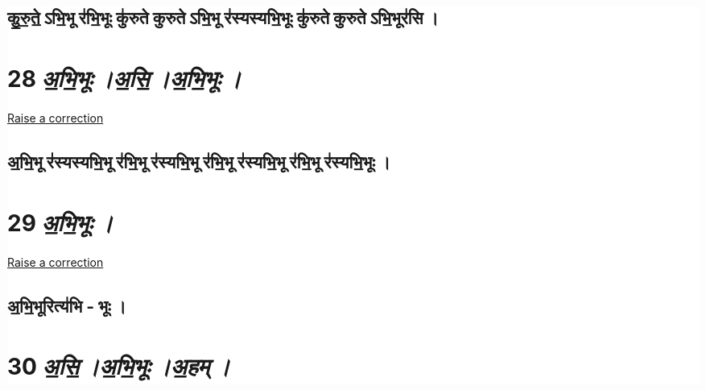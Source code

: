 ## कु॒रु॒ते॒ ऽभि॒भू र॑भि॒भूः कु॑रुते कुरुते ऽभि॒भू र॑स्यस्यभि॒भूः कु॑रुते कुरुते ऽभि॒भूर॑सि । ##


# 28  _अ॒भि॒भूः ।अ॒सि॒ ।अ॒भि॒भूः ।_ #  



 [Raise a correction](https://github.com/hvram1/baraha2unicode/issues/new?title=TS+1.6.10.1-28&body=%E0%A4%85%E0%A5%92%E0%A4%AD%E0%A4%BF%E0%A5%92%E0%A4%AD%E0%A5%82%E0%A4%83+%E0%A5%A4%E0%A4%85%E0%A5%92%E0%A4%B8%E0%A4%BF%E0%A5%92+%E0%A5%A4%E0%A4%85%E0%A5%92%E0%A4%AD%E0%A4%BF%E0%A5%92%E0%A4%AD%E0%A5%82%E0%A4%83+%E0%A5%A4%0A%0A%0A%E0%A4%85%E0%A5%92%E0%A4%AD%E0%A4%BF%E0%A5%92%E0%A4%AD%E0%A5%82+%E0%A4%B0%E0%A5%91%E0%A4%B8%E0%A5%8D%E0%A4%AF%E0%A4%B8%E0%A5%8D%E0%A4%AF%E0%A4%AD%E0%A4%BF%E0%A5%92%E0%A4%AD%E0%A5%82+%E0%A4%B0%E0%A5%91%E0%A4%AD%E0%A4%BF%E0%A5%92%E0%A4%AD%E0%A5%82+%E0%A4%B0%E0%A5%91%E0%A4%B8%E0%A5%8D%E0%A4%AF%E0%A4%AD%E0%A4%BF%E0%A5%92%E0%A4%AD%E0%A5%82+%E0%A4%B0%E0%A5%91%E0%A4%AD%E0%A4%BF%E0%A5%92%E0%A4%AD%E0%A5%82+%E0%A4%B0%E0%A5%91%E0%A4%B8%E0%A5%8D%E0%A4%AF%E0%A4%AD%E0%A4%BF%E0%A5%92%E0%A4%AD%E0%A5%82+%E0%A4%B0%E0%A5%91%E0%A4%AD%E0%A4%BF%E0%A5%92%E0%A4%AD%E0%A5%82+%E0%A4%B0%E0%A5%91%E0%A4%B8%E0%A5%8D%E0%A4%AF%E0%A4%AD%E0%A4%BF%E0%A5%92%E0%A4%AD%E0%A5%82%E0%A4%83+%E0%A5%A4&labels=%E0%A4%A4%E0%A5%88%E0%A4%A4%E0%A5%8D%E0%A4%B0%E0%A4%BF%E0%A4%AF+%E0%A4%B8%E0%A4%82%E0%A4%B8%E0%A4%BF%E0%A4%A4%E0%A4%BE+%E0%A4%98%E0%A4%A8+%E0%A4%AA%E0%A4%BE%E0%A4%A0)

## अ॒भि॒भू र॑स्यस्यभि॒भू र॑भि॒भू र॑स्यभि॒भू र॑भि॒भू र॑स्यभि॒भू र॑भि॒भू र॑स्यभि॒भूः । ##


# 29  _अ॒भि॒भूः ।_ #  



 [Raise a correction](https://github.com/hvram1/baraha2unicode/issues/new?title=TS+1.6.10.1-29&body=%E0%A4%85%E0%A5%92%E0%A4%AD%E0%A4%BF%E0%A5%92%E0%A4%AD%E0%A5%82%E0%A4%83+%E0%A5%A4%0A%0A%0A%E0%A4%85%E0%A5%92%E0%A4%AD%E0%A4%BF%E0%A5%92%E0%A4%AD%E0%A5%82%E0%A4%B0%E0%A4%BF%E0%A4%A4%E0%A5%8D%E0%A4%AF%E0%A5%91%E0%A4%AD%E0%A4%BF+-+%E0%A4%AD%E0%A5%82%E0%A4%83+%E0%A5%A4&labels=%E0%A4%A4%E0%A5%88%E0%A4%A4%E0%A5%8D%E0%A4%B0%E0%A4%BF%E0%A4%AF+%E0%A4%B8%E0%A4%82%E0%A4%B8%E0%A4%BF%E0%A4%A4%E0%A4%BE+%E0%A4%98%E0%A4%A8+%E0%A4%AA%E0%A4%BE%E0%A4%A0)

## अ॒भि॒भूरित्य॑भि - भूः । ##


# 30  _अ॒सि॒ ।अ॒भि॒भूः ।अ॒हम् ।_ #  



